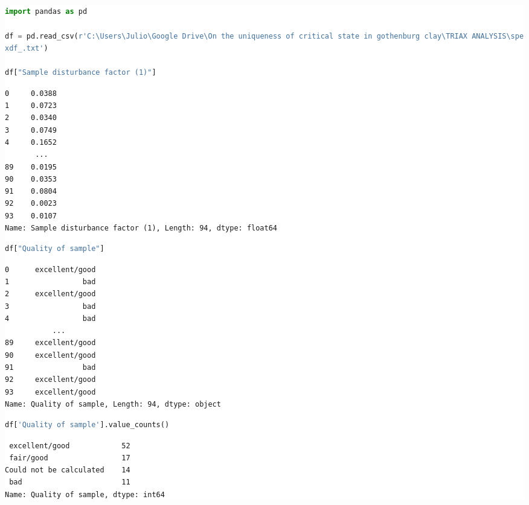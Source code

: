```python
import pandas as pd

df = pd.read_csv(r'C:\Users\Julio\Google Drive\On the uniqueness of critical state in gothenburg clay\TRIAX ANALYSIS\spexdf_.txt')

df["Sample disturbance factor (1)"]
```




    0     0.0388
    1     0.0723
    2     0.0340
    3     0.0749
    4     0.1652
           ...  
    89    0.0195
    90    0.0353
    91    0.0804
    92    0.0023
    93    0.0107
    Name: Sample disturbance factor (1), Length: 94, dtype: float64




```python
df["Quality of sample"]
```




    0      excellent/good
    1                 bad
    2      excellent/good
    3                 bad
    4                 bad
               ...       
    89     excellent/good
    90     excellent/good
    91                bad
    92     excellent/good
    93     excellent/good
    Name: Quality of sample, Length: 94, dtype: object




```python
df['Quality of sample'].value_counts()
```




     excellent/good            52
     fair/good                 17
    Could not be calculated    14
     bad                       11
    Name: Quality of sample, dtype: int64

